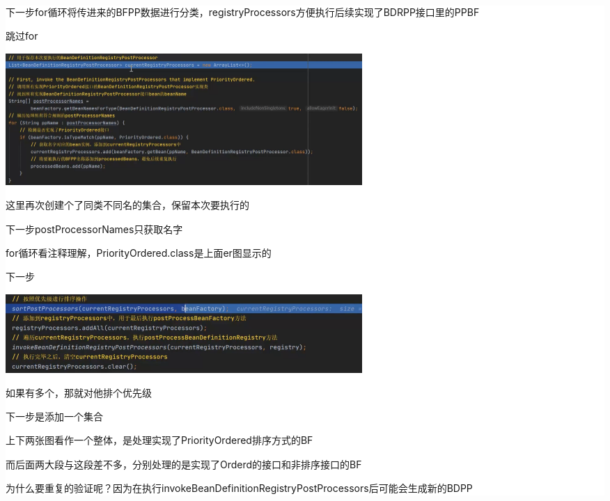 下一步for循环将传进来的BFPP数据进行分类，registryProcessors方便执行后续实现了BDRPP接口里的PPBF

跳过for

<img src="./Spring源码.assets/image-20221207221127853.png" alt="image-20221207221127853" style="zoom:50%;" /> 

这里再次创建个了同类不同名的集合，保留本次要执行的

下一步postProcessorNames只获取名字

for循环看注释理解，PriorityOrdered.class是上面er图显示的

下一步

<img src="./Spring源码.assets/image-20221207221821127.png" alt="image-20221207221821127" style="zoom:50%;" /> 

如果有多个，那就对他排个优先级

下一步是添加一个集合

上下两张图看作一个整体，是处理实现了PriorityOrdered排序方式的BF

而后面两大段与这段差不多，分别处理的是实现了Orderd的接口和非排序接口的BF

为什么要重复的验证呢？因为在执行invokeBeanDefinitionRegistryPostProcessors后可能会生成新的BDPP
